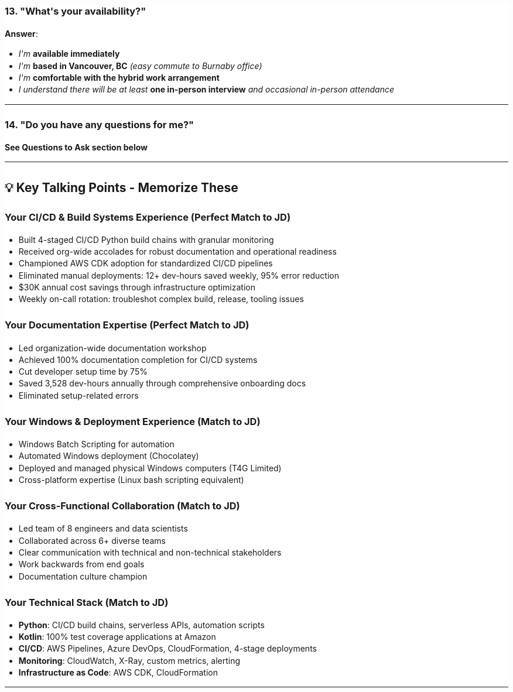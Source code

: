 
### 13. "What's your availability?"
**Answer**:

- *I'm* __available immediately__
- *I'm* __based in Vancouver, BC__ *(easy commute to Burnaby office)*
- *I'm* __comfortable with the hybrid work arrangement__
- *I understand there will be at least* __one in-person interview__ *and occasional in-person attendance*

---

### 14. "Do you have any questions for me?"
**See Questions to Ask section below**

---

## 💡 Key Talking Points - Memorize These

### Your CI/CD & Build Systems Experience (Perfect Match to JD)
- Built 4-staged CI/CD Python build chains with granular monitoring
- Received org-wide accolades for robust documentation and operational readiness
- Championed AWS CDK adoption for standardized CI/CD pipelines
- Eliminated manual deployments: 12+ dev-hours saved weekly, 95% error reduction
- $30K annual cost savings through infrastructure optimization
- Weekly on-call rotation: troubleshot complex build, release, tooling issues

### Your Documentation Expertise (Perfect Match to JD)
- Led organization-wide documentation workshop
- Achieved 100% documentation completion for CI/CD systems
- Cut developer setup time by 75%
- Saved 3,528 dev-hours annually through comprehensive onboarding docs
- Eliminated setup-related errors

### Your Windows & Deployment Experience (Match to JD)
- Windows Batch Scripting for automation
- Automated Windows deployment (Chocolatey)
- Deployed and managed physical Windows computers (T4G Limited)
- Cross-platform expertise (Linux bash scripting equivalent)

### Your Cross-Functional Collaboration (Match to JD)
- Led team of 8 engineers and data scientists
- Collaborated across 6+ diverse teams
- Clear communication with technical and non-technical stakeholders
- Work backwards from end goals
- Documentation culture champion

### Your Technical Stack (Match to JD)
- **Python**: CI/CD build chains, serverless APIs, automation scripts
- **Kotlin**: 100% test coverage applications at Amazon
- **CI/CD**: AWS Pipelines, Azure DevOps, CloudFormation, 4-stage deployments
- **Monitoring**: CloudWatch, X-Ray, custom metrics, alerting
- **Infrastructure as Code**: AWS CDK, CloudFormation

---